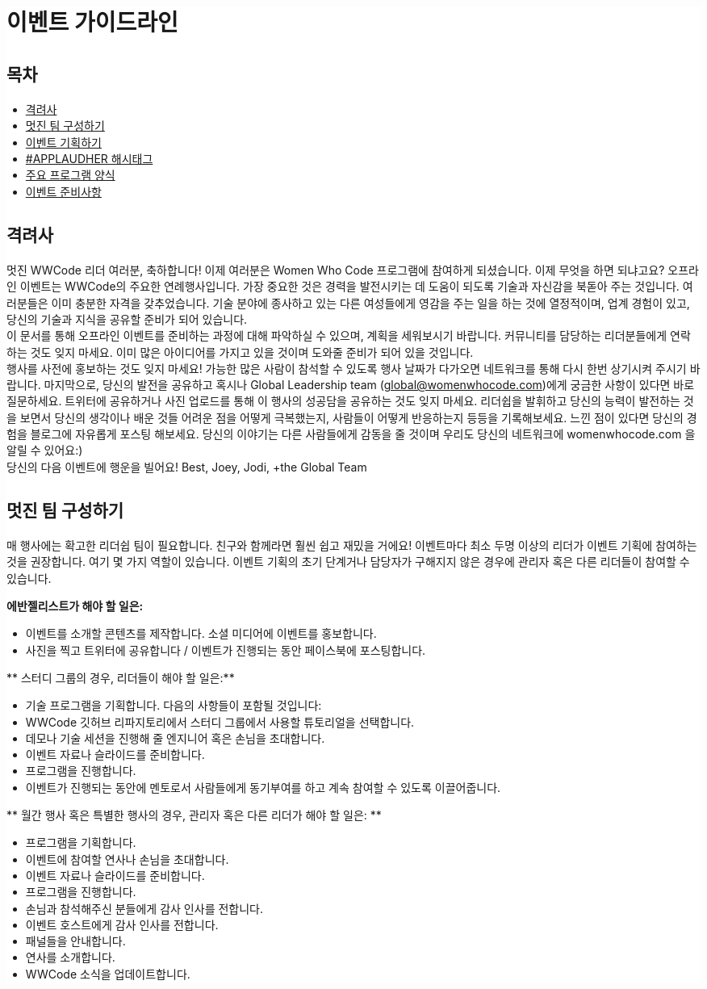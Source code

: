 # 이벤트 가이드라인

## 목차
* [격려사](##격려사)
* [멋진 팀 구성하기](##멋진-팀-구성하기)
* [이벤트 기획하기](##이벤트-기획하기)
* [#APPLAUDHER 해시태그](##APPLAUDHER-해시태그)
* [주요 프로그램 양식](##주요-프로그램-양식)
* [이벤트 준비사항](##이벤트-준비사항)

## 격려사
멋진 WWCode 리더 여러분, 축하합니다! 이제 여러분은 Women Who Code 프로그램에 참여하게 되셨습니다. 이제 무엇을 하면 되냐고요? 
오프라인 이벤트는 WWCode의 주요한 연례행사입니다. 가장 중요한 것은 경력을 발전시키는 데 도움이 되도록 기술과 자신감을 북돋아 주는 것입니다. 
여러분들은 이미 충분한 자격을 갖추었습니다. 기술 분야에 종사하고 있는 다른 여성들에게 영감을 주는 일을 하는 것에 열정적이며, 업계 경험이 있고, 당신의 기술과 지식을 공유할 준비가 되어 있습니다.   
이 문서를 통해 오프라인 이벤트를 준비하는 과정에 대해 파악하실 수 있으며, 계획을 세워보시기 바랍니다. 커뮤니티를 담당하는 리더분들에게 연락하는 것도 잊지 마세요. 이미 많은 아이디어를 가지고 있을 것이며 도와줄 준비가 되어 있을 것입니다.  
행사를 사전에  홍보하는 것도 잊지 마세요! 가능한 많은 사람이 참석할 수 있도록 행사 날짜가 다가오면 네트워크를 통해 다시 한번 상기시켜 주시기 바랍니다. 
마지막으로, 당신의 발전을 공유하고 혹시나 Global Leadership team (global@womenwhocode.com)에게 궁금한 사항이 있다면 바로 질문하세요. 트위터에 공유하거나 사진 업로드를 통해 이 행사의 성공담을 공유하는 것도 잊지 마세요. 리더쉽을 발휘하고 당신의 능력이 발전하는 것을 보면서 당신의 생각이나 배운 것들 어려운 점을 어떻게 극복했는지, 사람들이 어떻게 반응하는지 등등을 기록해보세요. 
느낀 점이 있다면 당신의 경험을 블로그에 자유롭게 포스팅 해보세요. 당신의 이야기는 다른 사람들에게 감동을 줄 것이며 우리도 당신의 네트워크에 womenwhocode.com 을 알릴 수 있어요:)    
당신의 다음 이벤트에 행운을 빌어요! 
Best,
Joey, Jodi, +the Global Team


## 멋진 팀 구성하기

매 행사에는 확고한 리더쉽 팀이 필요합니다. 친구와 함께라면 훨씬 쉽고 재밌을 거에요! 이벤트마다 최소 두명 이상의 리더가 이벤트 기획에 참여하는 것을 권장합니다. 여기 몇 가지 역할이 있습니다. 이벤트 기획의 초기 단계거나 담당자가 구해지지 않은 경우에 관리자 혹은 다른 리더들이 참여할 수 있습니다.   

**에반젤리스트가 해야 할 일은:**

* 이벤트를 소개할 콘텐츠를 제작합니다. 
소셜 미디어에 이벤트를 홍보합니다.
* 사진을 찍고 트위터에 공유합니다 / 이벤트가 진행되는 동안 페이스북에 포스팅합니다. 

** 스터디 그룹의 경우, 리더들이 해야 할 일은:** 
* 기술 프로그램을 기획합니다. 다음의 사항들이 포함될 것입니다: 
* WWCode 깃허브 리파지토리에서 스터디 그룹에서 사용할 튜토리얼을 선택합니다.
* 데모나 기술 세션을 진행해 줄 엔지니어 혹은 손님을 초대합니다.
* 이벤트 자료나 슬라이드를 준비합니다.
* 프로그램을 진행합니다.   
* 이벤트가 진행되는 동안에 멘토로서 사람들에게 동기부여를 하고 계속 참여할 수 있도록 이끌어줍니다. 

** 월간 행사 혹은 특별한 행사의 경우, 관리자 혹은 다른 리더가 해야 할 일은: ** 
* 프로그램을 기획합니다.
* 이벤트에 참여할 연사나 손님을 초대합니다. 
* 이벤트 자료나 슬라이드를 준비합니다.
* 프로그램을 진행합니다.  
* 손님과 참석해주신 분들에게 감사 인사를 전합니다.
* 이벤트 호스트에게 감사 인사를 전합니다. 
* 패널들을 안내합니다.
* 연사를 소개합니다.
* WWCode 소식을 업데이트합니다. 
